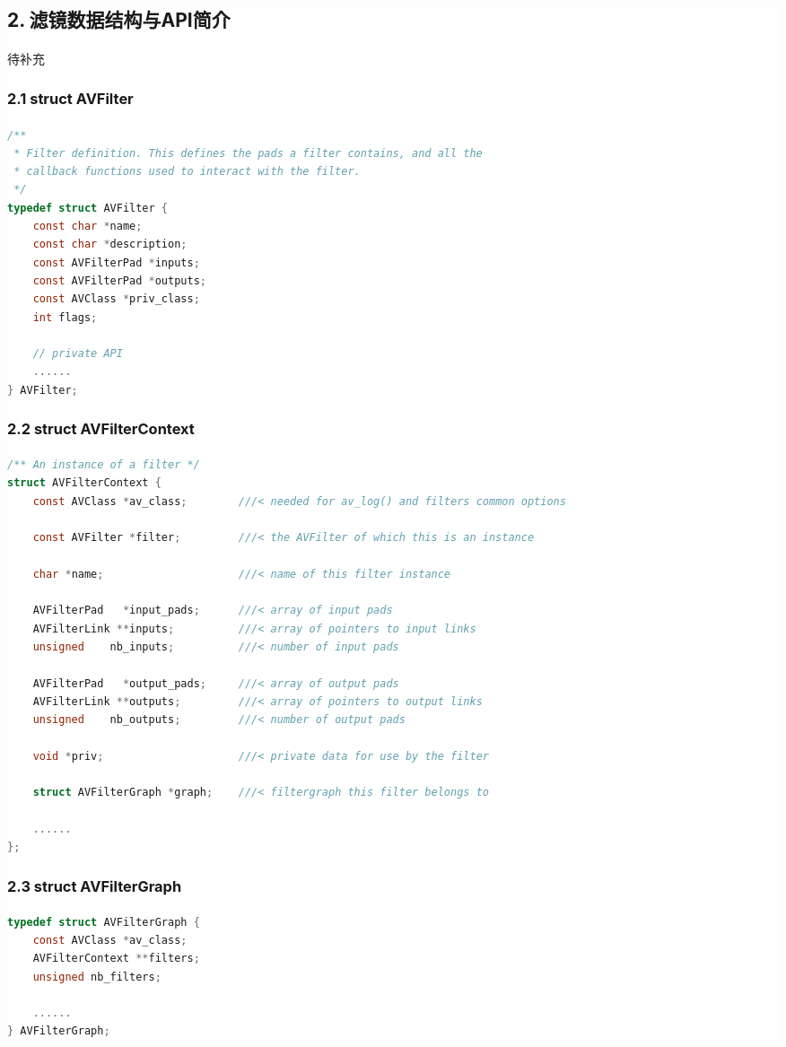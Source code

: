 ## 2. 滤镜数据结构与API简介  
待补充  

### 2.1 struct AVFilter
```c  
/**
 * Filter definition. This defines the pads a filter contains, and all the
 * callback functions used to interact with the filter.
 */
typedef struct AVFilter {
    const char *name;
    const char *description;
    const AVFilterPad *inputs;
    const AVFilterPad *outputs;
    const AVClass *priv_class;
    int flags;
    
    // private API
    ......
} AVFilter;
```

### 2.2 struct AVFilterContext  
```c  
/** An instance of a filter */
struct AVFilterContext {
    const AVClass *av_class;        ///< needed for av_log() and filters common options

    const AVFilter *filter;         ///< the AVFilter of which this is an instance

    char *name;                     ///< name of this filter instance

    AVFilterPad   *input_pads;      ///< array of input pads
    AVFilterLink **inputs;          ///< array of pointers to input links
    unsigned    nb_inputs;          ///< number of input pads

    AVFilterPad   *output_pads;     ///< array of output pads
    AVFilterLink **outputs;         ///< array of pointers to output links
    unsigned    nb_outputs;         ///< number of output pads

    void *priv;                     ///< private data for use by the filter

    struct AVFilterGraph *graph;    ///< filtergraph this filter belongs to

    ......
};
```

### 2.3 struct AVFilterGraph  
```c  
typedef struct AVFilterGraph {
    const AVClass *av_class;
    AVFilterContext **filters;
    unsigned nb_filters;

    ......
} AVFilterGraph;
```
